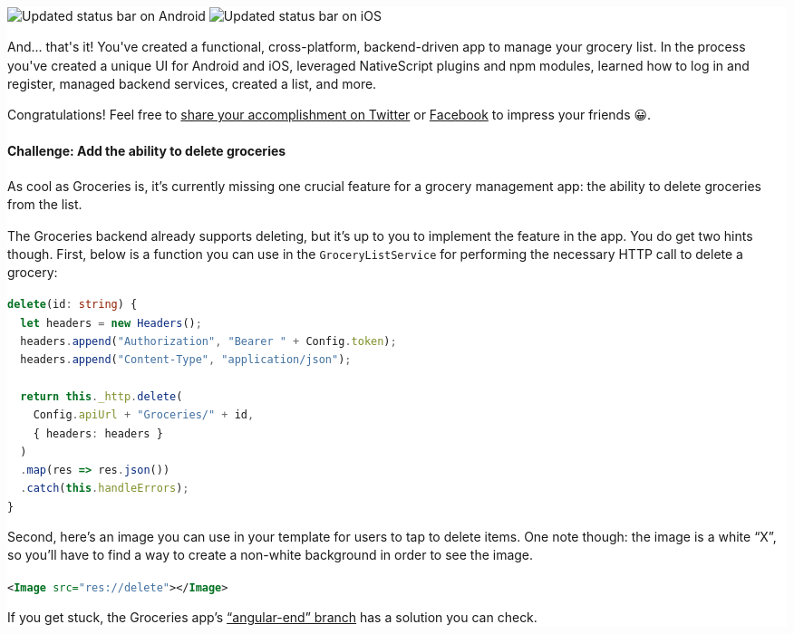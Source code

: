 ![Updated status bar on Android](images/chapter6/android/3.png)
![Updated status bar on iOS](images/chapter6/ios/3.png)

And... that's it! You've created a functional, cross-platform, backend-driven app to manage your grocery list. In the process you've created a unique UI for Android and iOS, leveraged NativeScript plugins and npm modules, learned how to log in and register, managed backend services, created a list, and more. 

Congratulations! Feel free to [share your accomplishment on Twitter](https://twitter.com/intent/tweet?text=I%20just%20built%20an%20iOS%20and%20Android%20app%20using%20@NativeScript%20%F0%9F%8E%89.%20You%20can%20too!%20http://docs.nativescript.org/start/getting-started%20%23opensource) or [Facebook](https://www.facebook.com/sharer/sharer.php?u=http%3A%2F%2Fdocs.nativescript.org%2Fstart%2Fgetting-started&p%5B) to impress your friends 😀.

<h4 class="exercise-start">
    <b>Challenge</b>: Add the ability to delete groceries
</h4>

As cool as Groceries is, it’s currently missing one crucial feature for a grocery management app: the ability to delete groceries from the list.

The Groceries backend already supports deleting, but it’s up to you to implement the feature in the app. You do get two hints though. First, below is a function you can use in the `GroceryListService` for performing the necessary HTTP call to delete a grocery:

``` TypeScript
delete(id: string) {
  let headers = new Headers();
  headers.append("Authorization", "Bearer " + Config.token);
  headers.append("Content-Type", "application/json");

  return this._http.delete(
    Config.apiUrl + "Groceries/" + id,
    { headers: headers }
  )
  .map(res => res.json())
  .catch(this.handleErrors);
}
```

Second, here’s an image you can use in your template for users to tap to delete items. One note though: the image is a white “X”, so you’ll have to find a way to create a non-white background in order to see the image.

``` XML
<Image src="res://delete"></Image>
```

If you get stuck, the Groceries app’s [“angular-end” branch](https://github.com/NativeScript/sample-Groceries/tree/angular-end) has a solution you can check.

<div class="exercise-end"></div>
